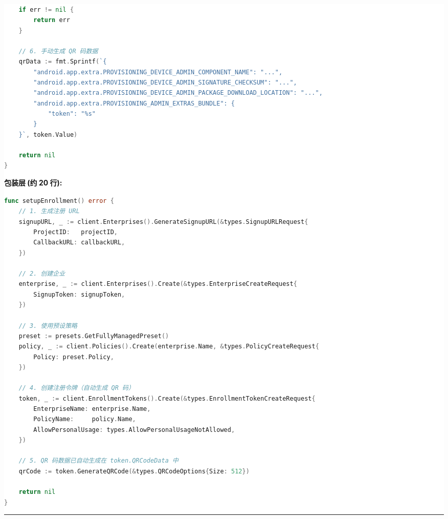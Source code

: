 ```go
    if err != nil {
        return err
    }

    // 6. 手动生成 QR 码数据
    qrData := fmt.Sprintf(`{
        "android.app.extra.PROVISIONING_DEVICE_ADMIN_COMPONENT_NAME": "...",
        "android.app.extra.PROVISIONING_DEVICE_ADMIN_SIGNATURE_CHECKSUM": "...",
        "android.app.extra.PROVISIONING_DEVICE_ADMIN_PACKAGE_DOWNLOAD_LOCATION": "...",
        "android.app.extra.PROVISIONING_ADMIN_EXTRAS_BUNDLE": {
            "token": "%s"
        }
    }`, token.Value)

    return nil
}
```

**包装层 (约 20 行):**
```go
func setupEnrollment() error {
    // 1. 生成注册 URL
    signupURL, _ := client.Enterprises().GenerateSignupURL(&types.SignupURLRequest{
        ProjectID:   projectID,
        CallbackURL: callbackURL,
    })

    // 2. 创建企业
    enterprise, _ := client.Enterprises().Create(&types.EnterpriseCreateRequest{
        SignupToken: signupToken,
    })

    // 3. 使用预设策略
    preset := presets.GetFullyManagedPreset()
    policy, _ := client.Policies().Create(enterprise.Name, &types.PolicyCreateRequest{
        Policy: preset.Policy,
    })

    // 4. 创建注册令牌（自动生成 QR 码）
    token, _ := client.EnrollmentTokens().Create(&types.EnrollmentTokenCreateRequest{
        EnterpriseName: enterprise.Name,
        PolicyName:     policy.Name,
        AllowPersonalUsage: types.AllowPersonalUsageNotAllowed,
    })

    // 5. QR 码数据已自动生成在 token.QRCodeData 中
    qrCode := token.GenerateQRCode(&types.QRCodeOptions{Size: 512})

    return nil
}
```

---